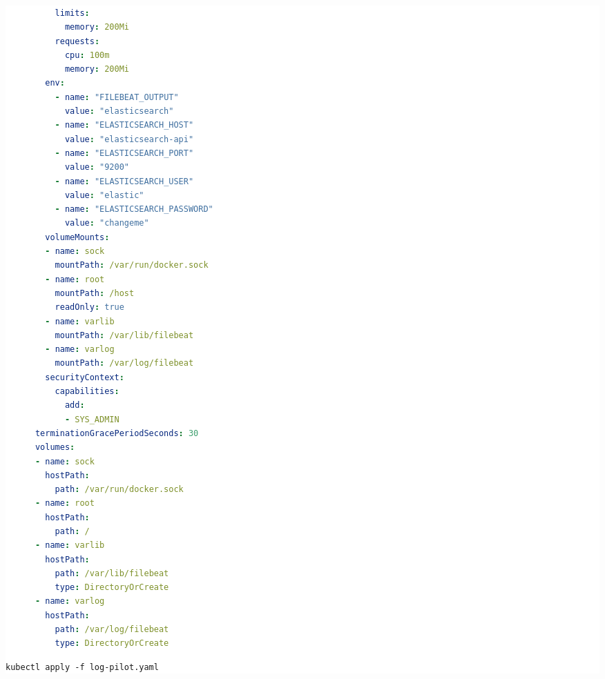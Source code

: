 ```yaml
          limits:
            memory: 200Mi
          requests:
            cpu: 100m
            memory: 200Mi
        env:
          - name: "FILEBEAT_OUTPUT"
            value: "elasticsearch"
          - name: "ELASTICSEARCH_HOST"
            value: "elasticsearch-api"
          - name: "ELASTICSEARCH_PORT"
            value: "9200"
          - name: "ELASTICSEARCH_USER"
            value: "elastic"
          - name: "ELASTICSEARCH_PASSWORD"
            value: "changeme"
        volumeMounts:
        - name: sock
          mountPath: /var/run/docker.sock
        - name: root
          mountPath: /host
          readOnly: true
        - name: varlib
          mountPath: /var/lib/filebeat
        - name: varlog
          mountPath: /var/log/filebeat
        securityContext:
          capabilities:
            add:
            - SYS_ADMIN
      terminationGracePeriodSeconds: 30
      volumes:
      - name: sock
        hostPath:
          path: /var/run/docker.sock
      - name: root
        hostPath:
          path: /
      - name: varlib
        hostPath:
          path: /var/lib/filebeat
          type: DirectoryOrCreate
      - name: varlog
        hostPath:
          path: /var/log/filebeat
          type: DirectoryOrCreate
```



```shell
kubectl apply -f log-pilot.yaml
```
